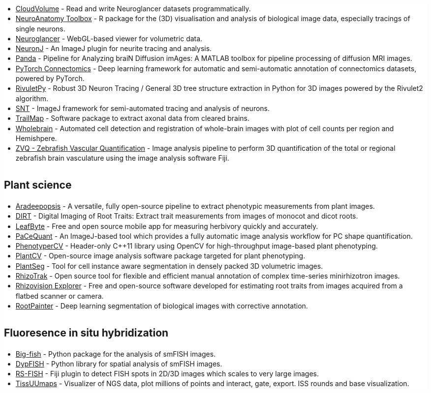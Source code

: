 - [CloudVolume](https://github.com/seung-lab/cloud-volume) - Read and write Neuroglancer datasets programmatically.
- [NeuroAnatomy Toolbox](https://github.com/natverse/nat) - R package for the (3D) visualisation and analysis of biological image data, especially tracings of single neurons.
- [Neuroglancer](https://github.com/google/neuroglancer/) - WebGL-based viewer for volumetric data.
- [NeuronJ](https://imagescience.org/meijering/software/neuronj/) - An ImageJ plugin for neurite tracing and analysis.
- [Panda](https://www.nitrc.org/projects/panda/) - Pipeline for Analyzing braiN Diffusion imAges: A MATLAB toolbox for pipeline processing of diffusion MRI images.
- [PyTorch Connectomics](https://github.com/zudi-lin/pytorch_connectomics) - Deep learning framework for automatic and semi-automatic annotation of connectomics datasets, powered by PyTorch.
- [RivuletPy](https://github.com/RivuletStudio/rivuletpy) - Robust 3D Neuron Tracing / General 3D tree structure extraction in Python for 3D images powered by the Rivulet2 algorithm.
- [SNT](https://github.com/morphonets/SNT/) - ImageJ framework for semi-automated tracing and analysis of neurons.
- [TrailMap](https://github.com/AlbertPun/TRAILMAP/) - Software package to extract axonal data from cleared brains.
- [Wholebrain](https://github.com/tractatus/wholebrain) - Automated cell detection and registration of whole-brain images with plot of cell counts per region and Hemishpere.
- [ZVQ - Zebrafish Vascular Quantification](https://github.com/ElisabethKugler/ZFVascularQuantification) - Image analysis pipeline to perform 3D quantification of the total or regional zebrafish brain vasculature using the image analysis software Fiji.



## Plant science

- [Aradeepopsis](https://github.com/Gregor-Mendel-Institute/aradeepopsis) - A versatile, fully open-source pipeline to extract phenotypic measurements from plant images.
- [DIRT](https://github.com/Computational-Plant-Science/DIRT) - Digital Imaging of Root Traits: Extract trait measurements from images of monocot and dicot roots.
- [LeafByte](https://zoegp.science/leafbyte) - Free and open source mobile app for measuring herbivory quickly and accurately.
- [PaCeQuant](https://mitobo.informatik.uni-halle.de/index.php/Applications/PaCeQuant) - An ImageJ-based tool which provides a fully automatic image analysis workflow for PC shape quantification.
- [PhenotyperCV](https://github.com/jberry47/ddpsc_phenotypercv) - Header-only C++11 library using OpenCV for high-throughput image-based plant phenotyping.
- [PlantCV](https://github.com/danforthcenter/plantcv) - Open-source image analysis software package targeted for plant phenotyping.
- [PlantSeg](https://github.com/hci-unihd/plant-seg) - Tool for cell instance aware segmentation in densely packed 3D volumetric images.
- [RhizoTrak](https://prbio-hub.github.io/rhizoTrak/) - Open source tool for flexible and efficient manual annotation of complex time-series minirhizotron images.
- [Rhizovision Explorer](https://github.com/rootphenomicslab/RhizoVisionExplorer) - Free and open-source software developed for estimating root traits from images acquired from a flatbed scanner or camera.
- [RootPainter](https://github.com/Abe404/root_painter) - Deep learning segmentation of biological images with corrective annotation.


## Fluoresence in situ hybridization
- [Big-fish](https://github.com/fish-quant/big-fish) - Python package for the analysis of smFISH images.
- [DypFISH](https://github.com/cbib/dypfish) - Python library for spatial analysis of smFISH images.
- [RS-FISH](https://github.com/PreibischLab/RS-FISH) - Fiji plugin to detect FISH spots in 2D/3D images which scales to very large images.
- [TissUUmaps](https://tissuumaps.github.io/) - Visualizer of NGS data, plot millions of points and interact, gate, export. ISS rounds and base visualization.
